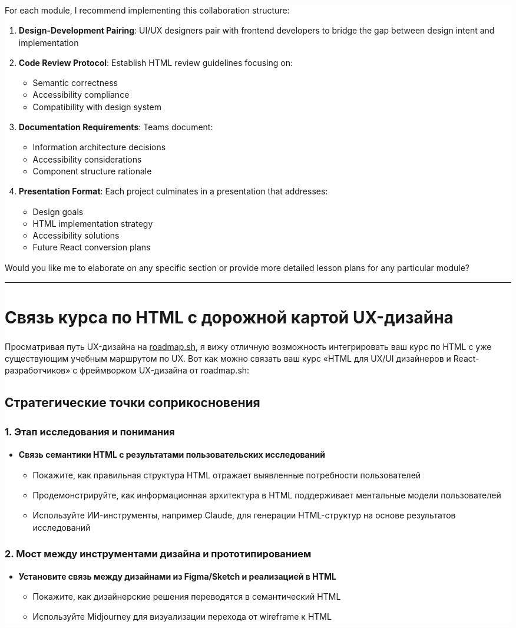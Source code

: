 For each module, I recommend implementing this collaboration structure:

1. **Design-Development Pairing**: UI/UX designers pair with frontend developers to bridge the gap between design intent and implementation
    
2. **Code Review Protocol**: Establish HTML review guidelines focusing on:
    
    - Semantic correctness
    - Accessibility compliance
    - Compatibility with design system
3. **Documentation Requirements**: Teams document:
    
    - Information architecture decisions
    - Accessibility considerations
    - Component structure rationale
4. **Presentation Format**: Each project culminates in a presentation that addresses:
    
    - Design goals
    - HTML implementation strategy
    - Accessibility solutions
    - Future React conversion plans

Would you like me to elaborate on any specific section or provide more detailed lesson plans for any particular module?



---

# Связь курса по HTML с дорожной картой UX-дизайна

Просматривая путь UX-дизайна на [roadmap.sh](https://roadmap.sh/), я вижу отличную возможность интегрировать ваш курс по HTML с уже существующим учебным маршрутом по UX. Вот как можно связать ваш курс «HTML для UX/UI дизайнеров и React-разработчиков» с фреймворком UX-дизайна от roadmap.sh:

## Стратегические точки соприкосновения

### 1. Этап исследования и понимания

- **Связь семантики HTML с результатами пользовательских исследований**
    
    - Покажите, как правильная структура HTML отражает выявленные потребности пользователей
        
    - Продемонстрируйте, как информационная архитектура в HTML поддерживает ментальные модели пользователей
        
    - Используйте ИИ-инструменты, например Claude, для генерации HTML-структур на основе результатов исследований
        

### 2. Мост между инструментами дизайна и прототипированием

- **Установите связь между дизайнами из Figma/Sketch и реализацией в HTML**
    
    - Покажите, как дизайнерские решения переводятся в семантический HTML
        
    - Используйте Midjourney для визуализации перехода от wireframe к HTML
        